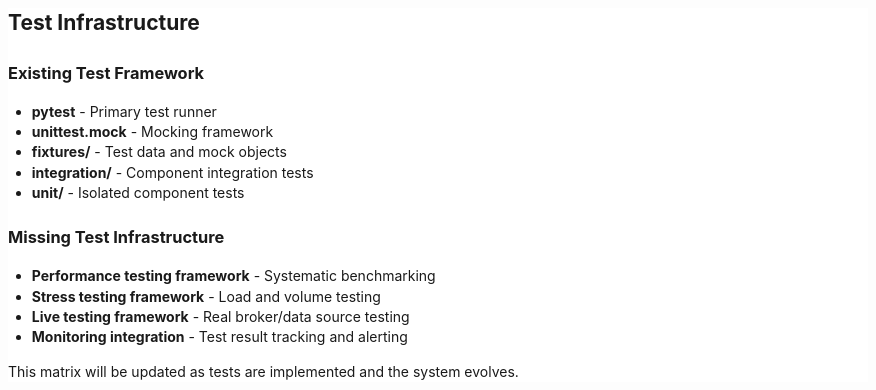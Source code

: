 ## Test Infrastructure

### **Existing Test Framework**
- **pytest** - Primary test runner
- **unittest.mock** - Mocking framework
- **fixtures/** - Test data and mock objects
- **integration/** - Component integration tests
- **unit/** - Isolated component tests

### **Missing Test Infrastructure**
- **Performance testing framework** - Systematic benchmarking
- **Stress testing framework** - Load and volume testing
- **Live testing framework** - Real broker/data source testing
- **Monitoring integration** - Test result tracking and alerting

This matrix will be updated as tests are implemented and the system evolves.